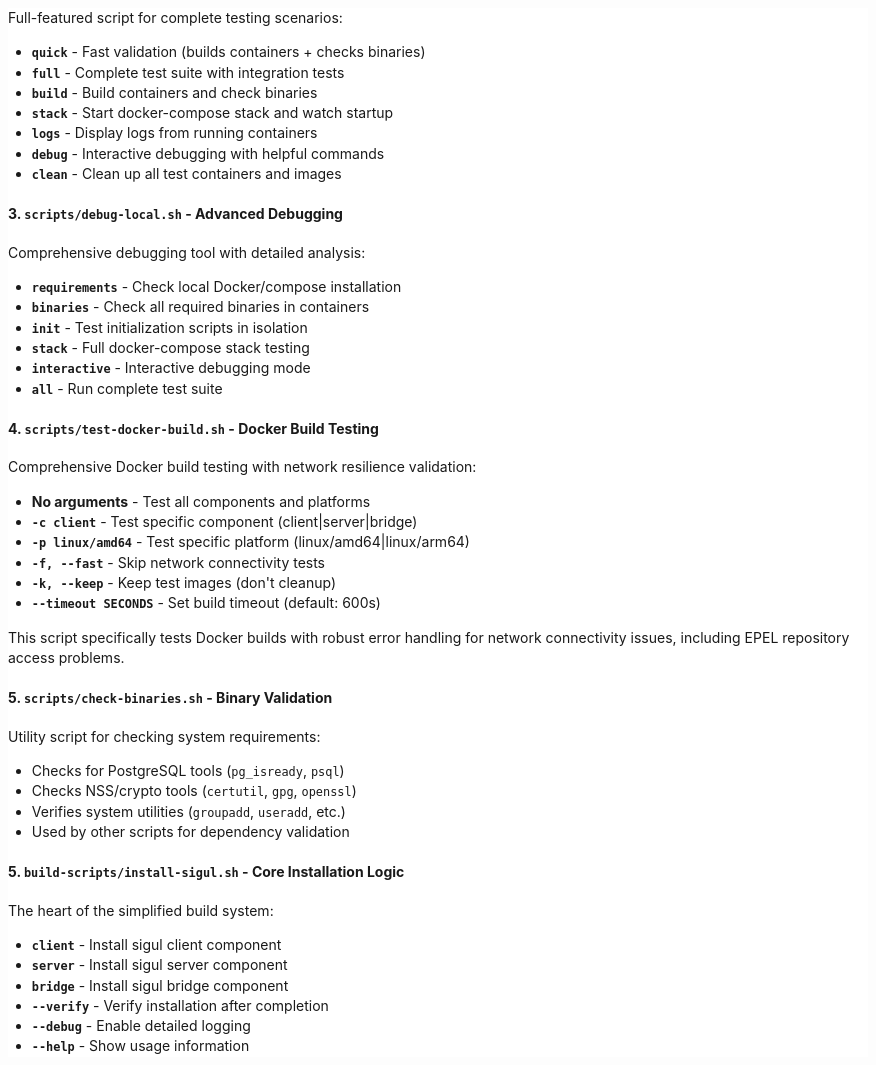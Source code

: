 Full-featured script for complete testing scenarios:

- **`quick`** - Fast validation (builds containers + checks binaries)
- **`full`** - Complete test suite with integration tests
- **`build`** - Build containers and check binaries
- **`stack`** - Start docker-compose stack and watch startup
- **`logs`** - Display logs from running containers
- **`debug`** - Interactive debugging with helpful commands
- **`clean`** - Clean up all test containers and images

#### 3. `scripts/debug-local.sh` - Advanced Debugging

Comprehensive debugging tool with detailed analysis:

- **`requirements`** - Check local Docker/compose installation
- **`binaries`** - Check all required binaries in containers
- **`init`** - Test initialization scripts in isolation
- **`stack`** - Full docker-compose stack testing
- **`interactive`** - Interactive debugging mode
- **`all`** - Run complete test suite

#### 4. `scripts/test-docker-build.sh` - Docker Build Testing

Comprehensive Docker build testing with network resilience validation:

- **No arguments** - Test all components and platforms
- **`-c client`** - Test specific component (client|server|bridge)
- **`-p linux/amd64`** - Test specific platform (linux/amd64|linux/arm64)
- **`-f, --fast`** - Skip network connectivity tests
- **`-k, --keep`** - Keep test images (don't cleanup)
- **`--timeout SECONDS`** - Set build timeout (default: 600s)

This script specifically tests Docker builds with robust error handling for
network connectivity issues, including EPEL repository access problems.

#### 5. `scripts/check-binaries.sh` - Binary Validation

Utility script for checking system requirements:

- Checks for PostgreSQL tools (`pg_isready`, `psql`)
- Checks NSS/crypto tools (`certutil`, `gpg`, `openssl`)
- Verifies system utilities (`groupadd`, `useradd`, etc.)
- Used by other scripts for dependency validation

#### 5. `build-scripts/install-sigul.sh` - Core Installation Logic

The heart of the simplified build system:

- **`client`** - Install sigul client component
- **`server`** - Install sigul server component
- **`bridge`** - Install sigul bridge component
- **`--verify`** - Verify installation after completion
- **`--debug`** - Enable detailed logging
- **`--help`** - Show usage information
